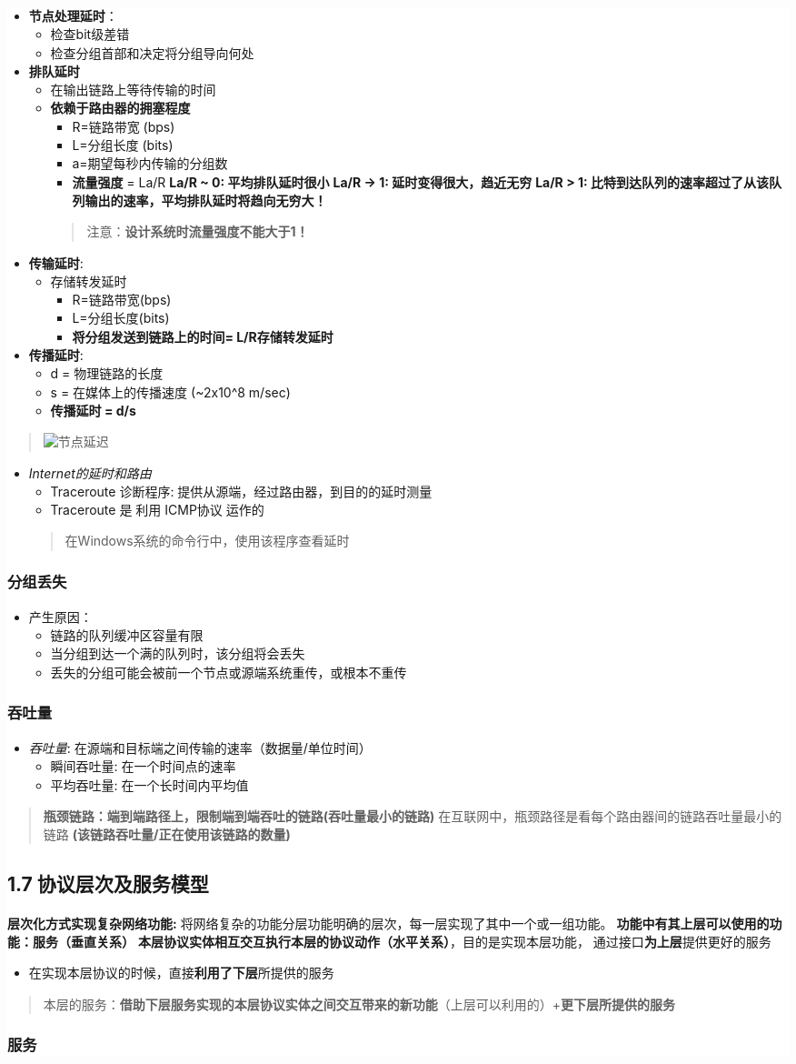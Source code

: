 * **节点处理延时**：
    * 检查bit级差错
    * 检查分组首部和决定将分组导向何处
* **排队延时** 
    * 在输出链路上等待传输的时间
    * **依赖于路由器的拥塞程度**
        * R=链路带宽 (bps) 
        * L=分组长度 (bits) 
        * a=期望每秒内传输的分组数
        * **流量强度** = La/R 
        **La/R ~ 0: 平均排队延时很小** 
        **La/R -> 1: 延时变得很大，趋近无穷** 
        **La/R > 1: 比特到达队列的速率超过了从该队 列输出的速率，平均排队延时将趋向无穷大！**
        > 注意：**设计系统时流量强度不能大于1！**
* **传输延时**:
    * 存储转发延时
        * R=链路带宽(bps) 
        * L=分组长度(bits) 
        * **将分组发送到链路上的时间= L/R存储转发延时**
* **传播延时**:
    * d = 物理链路的长度
    * s = 在媒体上的传播速度 (~2x10^8 m/sec) 
    * **传播延时 = d/s**
>![节点延迟](\image\计网-节点延迟.png  "节点延迟")
* *Internet的延时和路由*
    * Traceroute 诊断程序: 提供从源端，经过路由器，到目的的延时测量
    * Traceroute 是 利用 ICMP协议 运作的
    > 在Windows系统的命令行中，使用该程序查看延时
### 分组丢失
* 产生原因：
    * 链路的队列缓冲区容量有限 
    * 当分组到达一个满的队列时，该分组将会丢失 
    * 丢失的分组可能会被前一个节点或源端系统重传，或根本不重传

### 吞吐量
* *吞吐量*: 在源端和目标端之间传输的速率（数据量/单位时间） 
	* 瞬间吞吐量: 在一个时间点的速率 
	* 平均吞吐量: 在一个长时间内平均值
> **瓶颈链路：端到端路径上，限制端到端吞吐的链路(吞吐量最小的链路)**
> 在互联网中，瓶颈路径是看每个路由器间的链路吞吐量最小的链路
> **(该链路吞吐量/正在使用该链路的数量)**

## 1.7 协议层次及服务模型
**层次化方式实现复杂网络功能:** 将网络复杂的功能分层功能明确的层次，每一层实现了其中一个或一组功能。
**功能中有其上层可以使用的功能：服务（垂直关系）** 
**本层协议实体相互交互执行本层的协议动作（水平关系）**，目的是实现本层功能， 通过接口**为上层**提供更好的服务 
* 在实现本层协议的时候，直接**利用了下层**所提供的服务 
> 本层的服务：**借助下层服务实现的本层协议实体之间交互带来的新功能**（上层可以利用的）+**更下层所提供的服务**

### 服务
